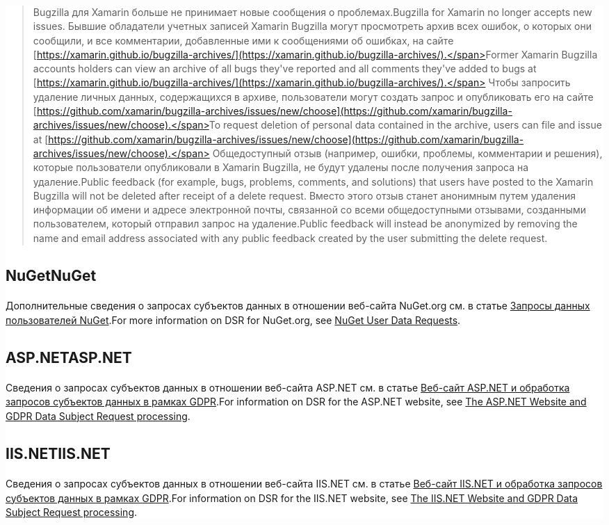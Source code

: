 > <span data-ttu-id="795a1-236">Bugzilla для Xamarin больше не принимает новые сообщения о проблемах.</span><span class="sxs-lookup"><span data-stu-id="795a1-236">Bugzilla for Xamarin no longer accepts new issues.</span></span> <span data-ttu-id="795a1-237">Бывшие обладатели учетных записей Xamarin Bugzilla могут просмотреть архив всех ошибок, о которых они сообщили, и все комментарии, добавленные ими к сообщениями об ошибках, на сайте [https://xamarin.github.io/bugzilla-archives/](https://xamarin.github.io/bugzilla-archives/).</span><span class="sxs-lookup"><span data-stu-id="795a1-237">Former Xamarin Bugzilla accounts holders can view an archive of all bugs they've reported and all comments they've added to bugs at [https://xamarin.github.io/bugzilla-archives/](https://xamarin.github.io/bugzilla-archives/).</span></span> <span data-ttu-id="795a1-238">Чтобы запросить удаление личных данных, содержащихся в архиве, пользователи могут создать запрос и опубликовать его на сайте [https://github.com/xamarin/bugzilla-archives/issues/new/choose](https://github.com/xamarin/bugzilla-archives/issues/new/choose).</span><span class="sxs-lookup"><span data-stu-id="795a1-238">To request deletion of personal data contained in the archive, users can file and issue at [https://github.com/xamarin/bugzilla-archives/issues/new/choose](https://github.com/xamarin/bugzilla-archives/issues/new/choose).</span></span> <span data-ttu-id="795a1-239">Общедоступный отзыв (например, ошибки, проблемы, комментарии и решения), которые пользователи опубликовали в Xamarin Bugzilla, не будут удалены после получения запроса на удаление.</span><span class="sxs-lookup"><span data-stu-id="795a1-239">Public feedback (for example, bugs, problems, comments, and solutions) that users have posted to the Xamarin Bugzilla will not be deleted after receipt of a delete request.</span></span> <span data-ttu-id="795a1-240">Вместо этого отзыв станет анонимным путем удаления информации об имени и адресе электронной почты, связанной со всеми общедоступными отзывами, созданными пользователем, который отправил запрос на удаление.</span><span class="sxs-lookup"><span data-stu-id="795a1-240">Public feedback will instead be anonymized by removing the name and email address associated with any public feedback created by the user submitting the delete request.</span></span>

## <a name="nuget"></a><span data-ttu-id="795a1-241">NuGet</span><span class="sxs-lookup"><span data-stu-id="795a1-241">NuGet</span></span>

<span data-ttu-id="795a1-242">Дополнительные сведения о запросах субъектов данных в отношении веб-сайта NuGet.org см. в статье [Запросы данных пользователей NuGet](/nuget/policies/data-requests).</span><span class="sxs-lookup"><span data-stu-id="795a1-242">For more information on DSR for NuGet.org, see [NuGet User Data Requests](/nuget/policies/data-requests).</span></span>

## <a name="aspnet"></a><span data-ttu-id="795a1-243">ASP.NET</span><span class="sxs-lookup"><span data-stu-id="795a1-243">ASP.NET</span></span>

<span data-ttu-id="795a1-244">Сведения о запросах субъектов данных в отношении веб-сайта ASP.NET см. в статье [Веб-сайт ASP.NET и обработка запросов субъектов данных в рамках GDPR](https://www.asp.net/gdpr).</span><span class="sxs-lookup"><span data-stu-id="795a1-244">For information on DSR for the ASP.NET website, see [The ASP.NET Website and GDPR Data Subject Request processing](https://www.asp.net/gdpr).</span></span>

## <a name="iisnet"></a><span data-ttu-id="795a1-245">IIS.NET</span><span class="sxs-lookup"><span data-stu-id="795a1-245">IIS.NET</span></span>

<span data-ttu-id="795a1-246">Сведения о запросах субъектов данных в отношении веб-сайта IIS.NET см. в статье [Веб-сайт IIS.NET и обработка запросов субъектов данных в рамках GDPR](https://www.iis.net/gdpr).</span><span class="sxs-lookup"><span data-stu-id="795a1-246">For information on DSR for the IIS.NET website, see [The IIS.NET Website and GDPR Data Subject Request processing](https://www.iis.net/gdpr).</span></span>
